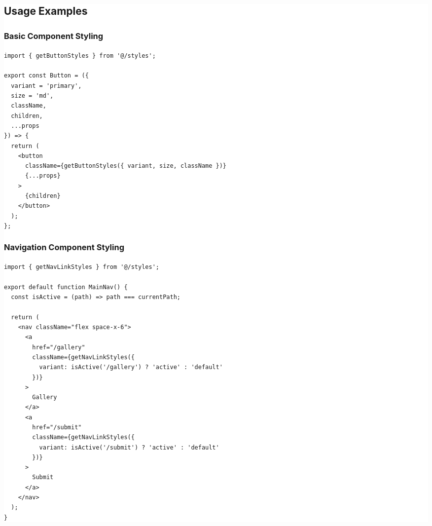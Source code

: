 ## Usage Examples

### Basic Component Styling

```tsx
import { getButtonStyles } from '@/styles';

export const Button = ({ 
  variant = 'primary',
  size = 'md',
  className,
  children,
  ...props
}) => {
  return (
    <button 
      className={getButtonStyles({ variant, size, className })} 
      {...props}
    >
      {children}
    </button>
  );
};
```

### Navigation Component Styling

```tsx
import { getNavLinkStyles } from '@/styles';

export default function MainNav() {
  const isActive = (path) => path === currentPath;
  
  return (
    <nav className="flex space-x-6">
      <a 
        href="/gallery" 
        className={getNavLinkStyles({ 
          variant: isActive('/gallery') ? 'active' : 'default' 
        })}
      >
        Gallery
      </a>
      <a 
        href="/submit" 
        className={getNavLinkStyles({ 
          variant: isActive('/submit') ? 'active' : 'default' 
        })}
      >
        Submit
      </a>
    </nav>
  );
}
```
